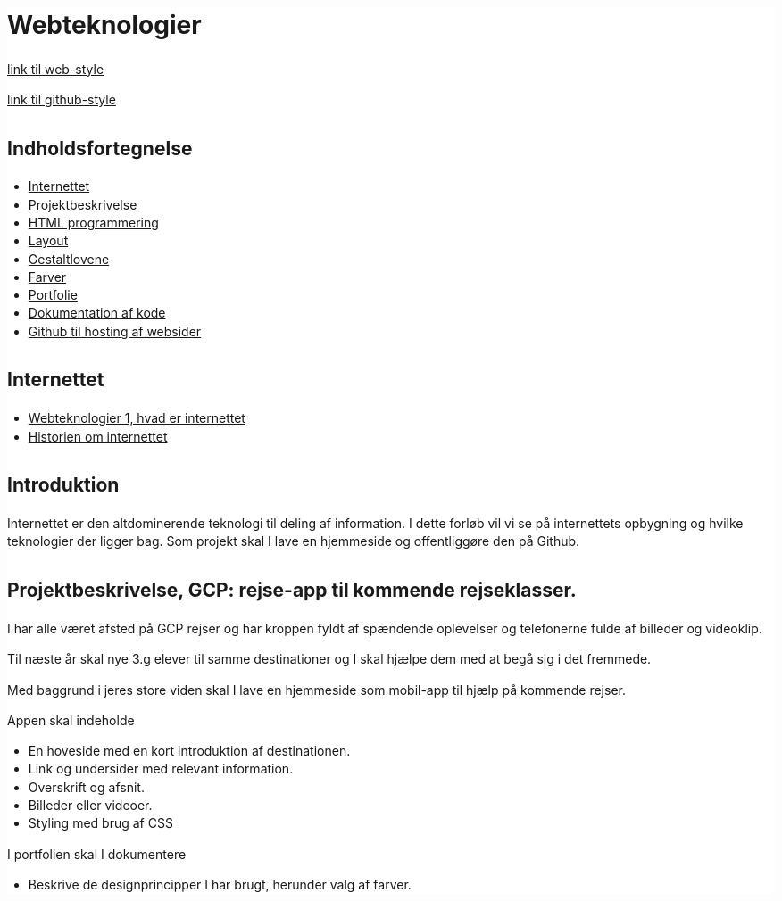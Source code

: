 # Webteknologier
[link til web-style](https://mpsteenstrup.github.io/webteknologier/)

[link til github-style](https://github.com/mpsteenstrup/webteknologier)

## Indholdsfortegnelse
* [Internettet](##Internettet)
* [Projektbeskrivelse](#projektbeskrivelse-hjemmeside-til-præsentation-af-informatik-emned)
* [HTML programmering](#html-programmering)
* [Layout](#Layout)
* [Gestaltlovene](#gestaltlovene)
* [Farver](https://github.com/mpsteenstrup/InformatikRysensteen/blob/main/dokumenter/Interaktionsdesign.MD#farver)
* [Portfolie](#portfolie)
* [Dokumentation af kode](#dokumentation-af-kode-på-hjemmesider)
* [Github til hosting af websider](#github-til-hosting-af-websider)

## Internettet

* [Webteknologier 1, hvad er internettet](https://docs.google.com/presentation/d/1TTR3N7ilYQZZ0FdJGCxPvAx-VwPzGvcPsZ7QnUfQMxY/edit?usp=sharing)
* [Historien om internettet](filer/Historien_om_internettet_politiken2014.pdf)



## Introduktion
Internettet er den altdominerende teknologi til deling af information. I dette forløb vil vi se på internettets opbygning og hvilke teknologier der ligger bag. Som projekt skal I lave en hjemmeside og offentliggøre den på Github.


## Projektbeskrivelse, GCP: rejse-app til kommende rejseklasser.
I har alle været afsted på GCP rejser og har kroppen fyldt af spændende oplevelser og telefonerne fulde af billeder og videoklip. 

Til næste år skal nye 3.g elever til samme destinationer og I skal hjælpe dem med at begå sig i det fremmede.

Med baggrund i jeres store viden skal I lave en hjemmeside som mobil-app til hjælp på kommende rejser. 

Appen skal indeholde
* En hoveside med en kort introduktion af destinationen.
* Link og undersider med relevant information.
* Overskrift og afsnit.
* Billeder eller videoer.
* Styling med brug af CSS

I portfolien skal I dokumentere
* Beskrive de designprincipper I har brugt, herunder valg af farver.
